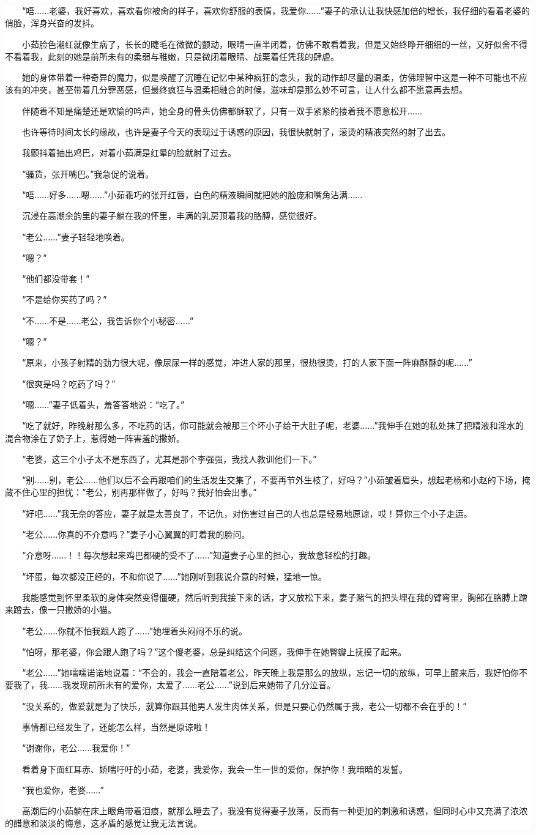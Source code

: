 　　“唔……老婆，我好喜欢，喜欢看你被肏的样子，喜欢你舒服的表情，我爱你……”妻子的承认让我快感加倍的增长，我仔细的看着老婆的俏脸，浑身兴奋的发抖。

　　小茹脸色潮红就像生病了，长长的睫毛在微微的颤动，眼睛一直半闭着，仿佛不敢看着我，但是又始终睁开细细的一丝，又好似舍不得不看着我，此刻的她是前所未有的柔弱与稚嫩，只是微闭着眼睛、战栗着任凭我的肆虐。

　　她的身体带着一种奇异的魔力，似是唤醒了沉睡在记忆中某种疯狂的念头，我的动作却尽量的温柔，仿佛理智中这是一种不可能也不应该有的冲突，甚至带着几分罪恶感，但最终疯狂与温柔相融合的时候，滋味却是那么妙不可言，让人什么都不愿意再去想。

　　伴随着不知是痛楚还是欢愉的吟声，她全身的骨头仿佛都酥软了，只有一双手紧紧的搂着我不愿意松开……

　　也许等待时间太长的缘故，也许是妻子今天的表现过于诱惑的原因，我很快就射了，滚烫的精液突然的射了出去。

　　我颤抖着抽出鸡巴，对着小茹满是红晕的脸就射了过去。

　　“骚货，张开嘴巴。”我急促的说着。

　　“唔……好多……嗯……”小茹乖巧的张开红唇，白色的精液瞬间就把她的脸庞和嘴角沾满……

　　沉浸在高潮余韵里的妻子躺在我的怀里，丰满的乳房顶着我的胳膊，感觉很好。

　　“老公……”妻子轻轻地唤着。

　　“嗯？”

　　“他们都没带套！”

　　“不是给你买药了吗？”

　　“不……不是……老公，我告诉你个小秘密……”

　　“嗯？”

　　“原来，小孩子射精的劲力很大呢，像尿尿一样的感觉，冲进人家的那里，很热很烫，打的人家下面一阵麻酥酥的呢……”

　　“很爽是吗？吃药了吗？”

　　“嗯……”妻子低着头，羞答答地说：“吃了。”

　　“吃了就好，昨晚射那么多，不吃药的话，你可能就会被那三个坏小子给干大肚子呢，老婆……”我伸手在她的私处抹了把精液和淫水的混合物涂在了奶子上，惹得她一阵害羞的撒娇。

　　“老婆，这三个小子太不是东西了，尤其是那个李强强，我找人教训他们一下。”

　　“别……别，老公……他们以后不会再跟咱们的生活发生交集了，不要再节外生枝了，好吗？”小茹皱着眉头，想起老杨和小赵的下场，掩藏不住心里的担忧：“老公，别再那样做了，好吗？我好怕会出事。”

　　“好吧……”我无奈的答应，妻子就是太善良了，不记仇，对伤害过自己的人也总是轻易地原谅，哎！算你三个小子走运。

　　“老公……你真的不介意吗？”妻子小心翼翼的盯着我的脸问。

　　“介意呀……！！每次想起来鸡巴都硬的受不了……”知道妻子心里的担心，我故意轻松的打趣。

　　“坏蛋，每次都没正经的，不和你说了……”她刚听到我说介意的时候，猛地一惊。

　　我能感觉到怀里柔软的身体突然变得僵硬，然后听到我接下来的话，才又放松下来，妻子赌气的把头埋在我的臂弯里，胸部在胳膊上蹭来蹭去，像一只撒娇的小猫。

　　“老公……你就不怕我跟人跑了……”她埋着头闷闷不乐的说。

　　“怕呀，那老婆，你会跟人跑了吗？”这个傻老婆，总是纠结这个问题，我伸手在她臀瓣上抚摸了起来。

　　“老公……”她嚅嚅诺诺地说着：“不会的，我会一直陪着老公，昨天晚上我是那么的放纵，忘记一切的放纵，可早上醒来后，我好怕你不要我了，我……我发现前所未有的爱你，太爱了……老公……”说到后来她带了几分泣音。

　　“没关系的，做爱就是为了快乐，就算你跟其他男人发生肉体关系，但是只要心仍然属于我，老公一切都不会在乎的！”

　　事情都已经发生了，还能怎么样，当然是原谅啦！

　　“谢谢你，老公……我爱你！”

　　看着身下面红耳赤、娇喘吁吁的小茹，老婆，我爱你，我会一生一世的爱你，保护你！我暗暗的发誓。

　　“我也爱你，老婆……”

　　高潮后的小茹躺在床上眼角带着泪痕，就那么睡去了，我没有觉得妻子放荡，反而有一种更加的刺激和诱惑，但同时心中又充满了浓浓的醋意和淡淡的悔意，这矛盾的感觉让我无法言说。

